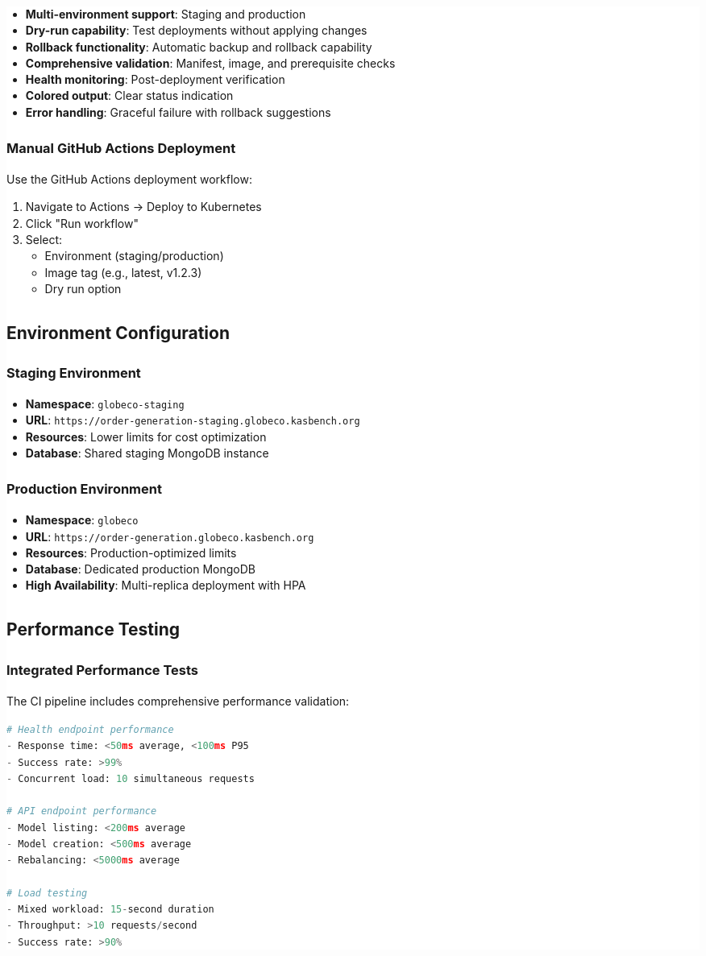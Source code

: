- **Multi-environment support**: Staging and production
- **Dry-run capability**: Test deployments without applying changes
- **Rollback functionality**: Automatic backup and rollback capability
- **Comprehensive validation**: Manifest, image, and prerequisite checks
- **Health monitoring**: Post-deployment verification
- **Colored output**: Clear status indication
- **Error handling**: Graceful failure with rollback suggestions

### Manual GitHub Actions Deployment

Use the GitHub Actions deployment workflow:

1. Navigate to Actions → Deploy to Kubernetes
2. Click "Run workflow"
3. Select:
   - Environment (staging/production)
   - Image tag (e.g., latest, v1.2.3)
   - Dry run option

## Environment Configuration

### Staging Environment

- **Namespace**: `globeco-staging`
- **URL**: `https://order-generation-staging.globeco.kasbench.org`
- **Resources**: Lower limits for cost optimization
- **Database**: Shared staging MongoDB instance

### Production Environment

- **Namespace**: `globeco`
- **URL**: `https://order-generation.globeco.kasbench.org`
- **Resources**: Production-optimized limits
- **Database**: Dedicated production MongoDB
- **High Availability**: Multi-replica deployment with HPA

## Performance Testing

### Integrated Performance Tests

The CI pipeline includes comprehensive performance validation:

```python
# Health endpoint performance
- Response time: <50ms average, <100ms P95
- Success rate: >99%
- Concurrent load: 10 simultaneous requests

# API endpoint performance
- Model listing: <200ms average
- Model creation: <500ms average
- Rebalancing: <5000ms average

# Load testing
- Mixed workload: 15-second duration
- Throughput: >10 requests/second
- Success rate: >90%
```
